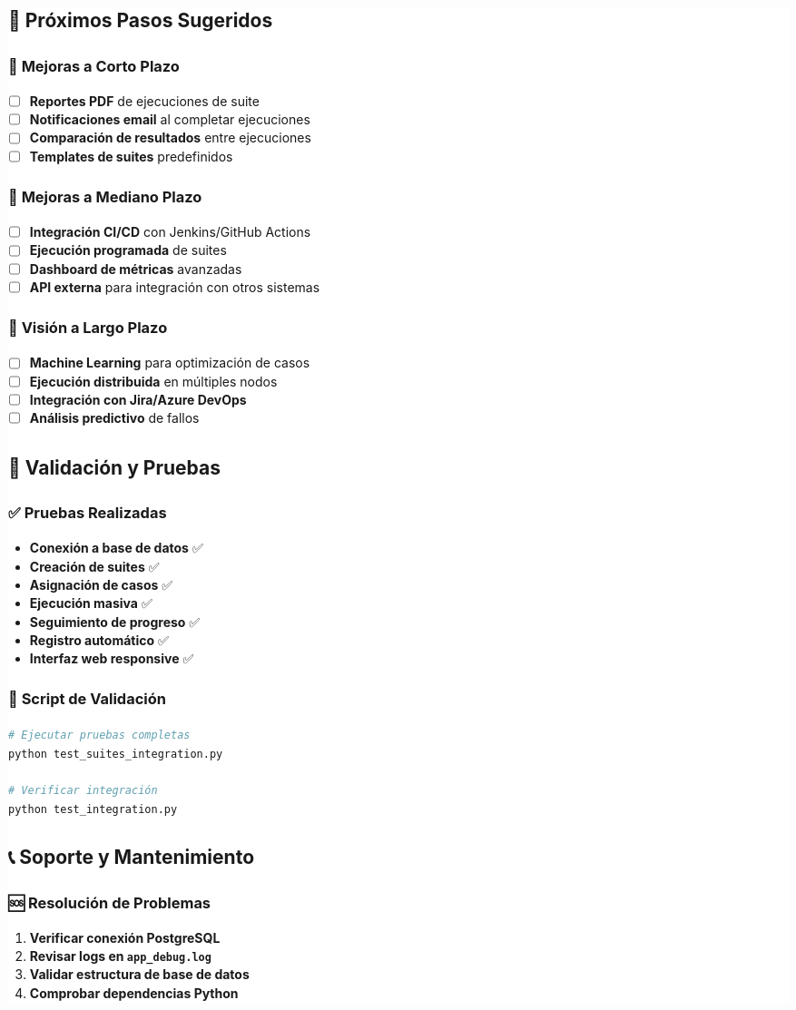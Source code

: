 ## 🚀 Próximos Pasos Sugeridos

### 🔮 **Mejoras a Corto Plazo**
- [ ] **Reportes PDF** de ejecuciones de suite
- [ ] **Notificaciones email** al completar ejecuciones
- [ ] **Comparación de resultados** entre ejecuciones
- [ ] **Templates de suites** predefinidos

### 🎯 **Mejoras a Mediano Plazo**
- [ ] **Integración CI/CD** con Jenkins/GitHub Actions
- [ ] **Ejecución programada** de suites
- [ ] **Dashboard de métricas** avanzadas
- [ ] **API externa** para integración con otros sistemas

### 🌟 **Visión a Largo Plazo**
- [ ] **Machine Learning** para optimización de casos
- [ ] **Ejecución distribuida** en múltiples nodos
- [ ] **Integración con Jira/Azure DevOps**
- [ ] **Análisis predictivo** de fallos

## 🧪 Validación y Pruebas

### ✅ **Pruebas Realizadas**
- **Conexión a base de datos** ✅
- **Creación de suites** ✅
- **Asignación de casos** ✅
- **Ejecución masiva** ✅
- **Seguimiento de progreso** ✅
- **Registro automático** ✅
- **Interfaz web responsive** ✅

### 🔧 **Script de Validación**
```bash
# Ejecutar pruebas completas
python test_suites_integration.py

# Verificar integración
python test_integration.py
```

## 📞 Soporte y Mantenimiento

### 🆘 **Resolución de Problemas**
1. **Verificar conexión PostgreSQL**
2. **Revisar logs en `app_debug.log`**
3. **Validar estructura de base de datos**
4. **Comprobar dependencias Python**
